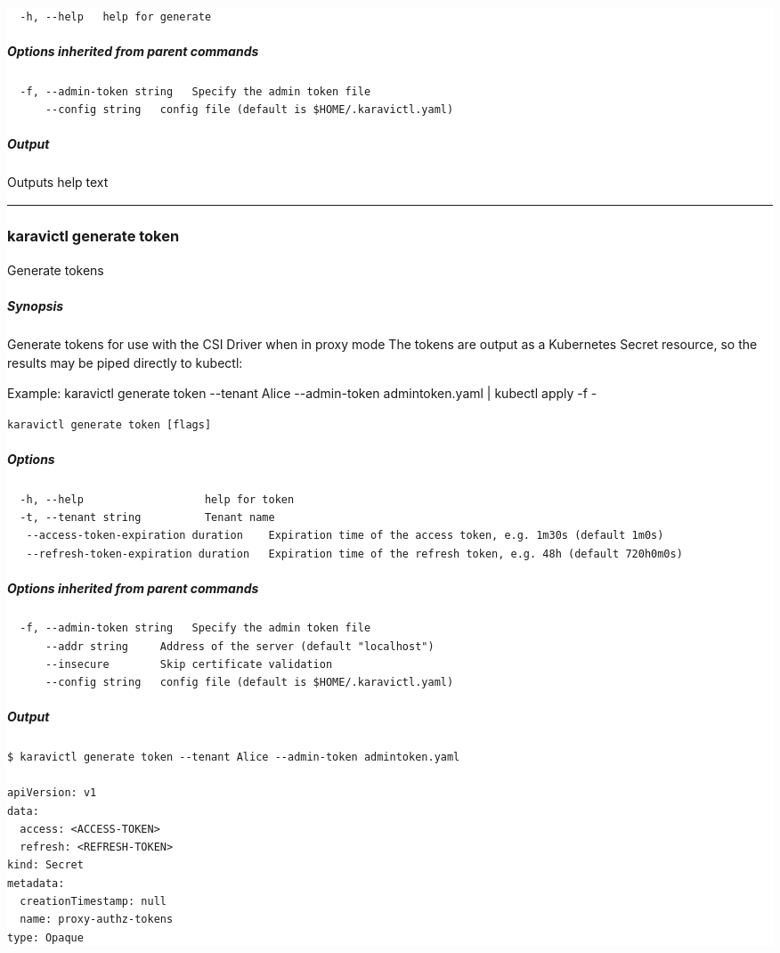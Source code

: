 ```
  -h, --help   help for generate
```

##### Options inherited from parent commands

```
  -f, --admin-token string   Specify the admin token file
      --config string   config file (default is $HOME/.karavictl.yaml)
```

##### Output

Outputs help text



---



### karavictl generate token

Generate tokens

##### Synopsis

Generate tokens for use with the CSI Driver when in proxy mode
The tokens are output as a Kubernetes Secret resource, so the results may
be piped directly to kubectl:

Example: karavictl generate token --tenant Alice --admin-token admintoken.yaml | kubectl apply -f -

```
karavictl generate token [flags]
```

##### Options

```
  -h, --help                   help for token
  -t, --tenant string          Tenant name 
   --access-token-expiration duration    Expiration time of the access token, e.g. 1m30s (default 1m0s)
   --refresh-token-expiration duration   Expiration time of the refresh token, e.g. 48h (default 720h0m0s)
```

##### Options inherited from parent commands

```
  -f, --admin-token string   Specify the admin token file
      --addr string     Address of the server (default "localhost")
      --insecure        Skip certificate validation
      --config string   config file (default is $HOME/.karavictl.yaml)
```

##### Output

```
$ karavictl generate token --tenant Alice --admin-token admintoken.yaml

apiVersion: v1
data:
  access: <ACCESS-TOKEN>
  refresh: <REFRESH-TOKEN>
kind: Secret
metadata:
  creationTimestamp: null
  name: proxy-authz-tokens
type: Opaque
```
